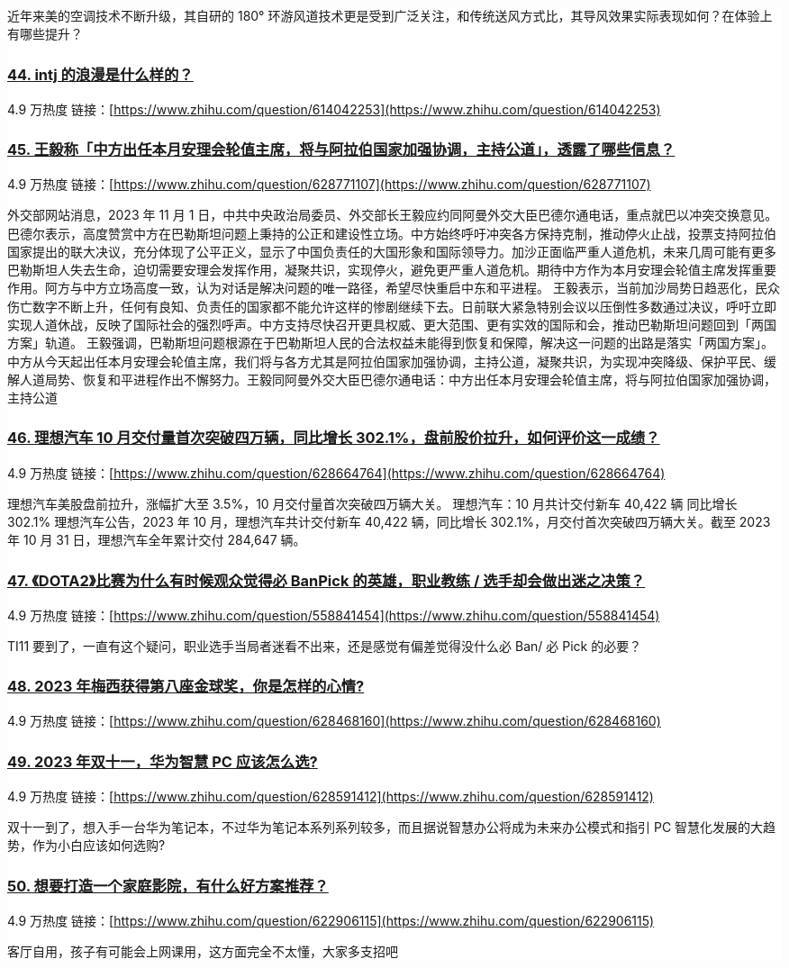 近年来美的空调技术不断升级，其自研的 180° 环游风道技术更是受到广泛关注，和传统送风方式比，其导风效果实际表现如何？在体验上有哪些提升？

### [44. intj 的浪漫是什么样的？](https://www.zhihu.com/question/614042253)
4.9 万热度 链接：[https://www.zhihu.com/question/614042253](https://www.zhihu.com/question/614042253)



### [45. 王毅称「中方出任本月安理会轮值主席，将与阿拉伯国家加强协调，主持公道」，透露了哪些信息？](https://www.zhihu.com/question/628771107)
4.9 万热度 链接：[https://www.zhihu.com/question/628771107](https://www.zhihu.com/question/628771107)

外交部网站消息，2023 年 11 月 1 日，中共中央政治局委员、外交部长王毅应约同阿曼外交大臣巴德尔通电话，重点就巴以冲突交换意见。 巴德尔表示，高度赞赏中方在巴勒斯坦问题上秉持的公正和建设性立场。中方始终呼吁冲突各方保持克制，推动停火止战，投票支持阿拉伯国家提出的联大决议，充分体现了公平正义，显示了中国负责任的大国形象和国际领导力。加沙正面临严重人道危机，未来几周可能有更多巴勒斯坦人失去生命，迫切需要安理会发挥作用，凝聚共识，实现停火，避免更严重人道危机。期待中方作为本月安理会轮值主席发挥重要作用。阿方与中方立场高度一致，认为对话是解决问题的唯一路径，希望尽快重启中东和平进程。 王毅表示，当前加沙局势日趋恶化，民众伤亡数字不断上升，任何有良知、负责任的国家都不能允许这样的惨剧继续下去。日前联大紧急特别会议以压倒性多数通过决议，呼吁立即实现人道休战，反映了国际社会的强烈呼声。中方支持尽快召开更具权威、更大范围、更有实效的国际和会，推动巴勒斯坦问题回到「两国方案」轨道。 王毅强调，巴勒斯坦问题根源在于巴勒斯坦人民的合法权益未能得到恢复和保障，解决这一问题的出路是落实「两国方案」。中方从今天起出任本月安理会轮值主席，我们将与各方尤其是阿拉伯国家加强协调，主持公道，凝聚共识，为实现冲突降级、保护平民、缓解人道局势、恢复和平进程作出不懈努力。王毅同阿曼外交大臣巴德尔通电话：中方出任本月安理会轮值主席，将与阿拉伯国家加强协调，主持公道

### [46. 理想汽车 10 月交付量首次突破四万辆，同比增长 302.1%，盘前股价拉升，如何评价这一成绩？](https://www.zhihu.com/question/628664764)
4.9 万热度 链接：[https://www.zhihu.com/question/628664764](https://www.zhihu.com/question/628664764)

理想汽车美股盘前拉升，涨幅扩大至 3.5%，10 月交付量首次突破四万辆大关。 理想汽车：10 月共计交付新车 40,422 辆 同比增长 302.1% 理想汽车公告，2023 年 10 月，理想汽车共计交付新车 40,422 辆，同比增长 302.1%，月交付首次突破四万辆大关。截至 2023 年 10 月 31 日，理想汽车全年累计交付 284,647 辆。

### [47. 《DOTA2》比赛为什么有时候观众觉得必 BanPick 的英雄，职业教练 / 选手却会做出迷之决策？](https://www.zhihu.com/question/558841454)
4.9 万热度 链接：[https://www.zhihu.com/question/558841454](https://www.zhihu.com/question/558841454)

TI11 要到了，一直有这个疑问，职业选手当局者迷看不出来，还是感觉有偏差觉得没什么必 Ban/ 必 Pick 的必要？

### [48. 2023 年梅西获得第八座金球奖，你是怎样的心情?](https://www.zhihu.com/question/628468160)
4.9 万热度 链接：[https://www.zhihu.com/question/628468160](https://www.zhihu.com/question/628468160)



### [49. 2023 年双十一，华为智慧 PC 应该怎么选?](https://www.zhihu.com/question/628591412)
4.9 万热度 链接：[https://www.zhihu.com/question/628591412](https://www.zhihu.com/question/628591412)

双十一到了，想入手一台华为笔记本，不过华为笔记本系列系列较多，而且据说智慧办公将成为未来办公模式和指引 PC 智慧化发展的大趋势，作为小白应该如何选购?

### [50. 想要打造一个家庭影院，有什么好方案推荐？](https://www.zhihu.com/question/622906115)
4.9 万热度 链接：[https://www.zhihu.com/question/622906115](https://www.zhihu.com/question/622906115)

客厅自用，孩子有可能会上网课用，这方面完全不太懂，大家多支招吧

